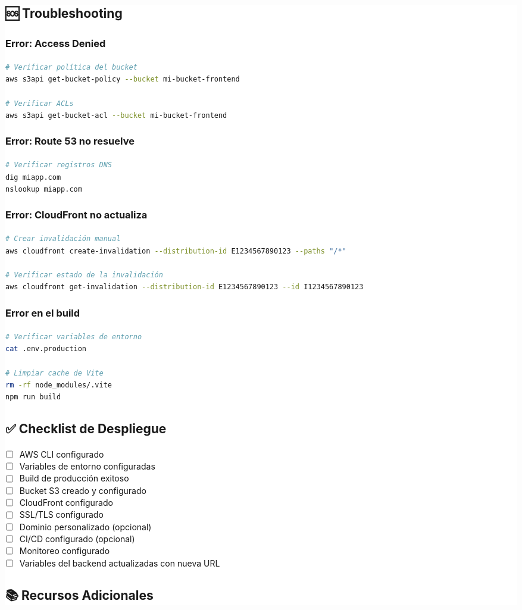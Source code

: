 ## 🆘 Troubleshooting

### Error: Access Denied
```bash
# Verificar política del bucket
aws s3api get-bucket-policy --bucket mi-bucket-frontend

# Verificar ACLs
aws s3api get-bucket-acl --bucket mi-bucket-frontend
```

### Error: Route 53 no resuelve
```bash
# Verificar registros DNS
dig miapp.com
nslookup miapp.com
```

### Error: CloudFront no actualiza
```bash
# Crear invalidación manual
aws cloudfront create-invalidation --distribution-id E1234567890123 --paths "/*"

# Verificar estado de la invalidación
aws cloudfront get-invalidation --distribution-id E1234567890123 --id I1234567890123
```

### Error en el build
```bash
# Verificar variables de entorno
cat .env.production

# Limpiar cache de Vite
rm -rf node_modules/.vite
npm run build
```

## ✅ Checklist de Despliegue

- [ ] AWS CLI configurado
- [ ] Variables de entorno configuradas
- [ ] Build de producción exitoso
- [ ] Bucket S3 creado y configurado
- [ ] CloudFront configurado
- [ ] SSL/TLS configurado
- [ ] Dominio personalizado (opcional)
- [ ] CI/CD configurado (opcional)
- [ ] Monitoreo configurado
- [ ] Variables del backend actualizadas con nueva URL

## 📚 Recursos Adicionales
